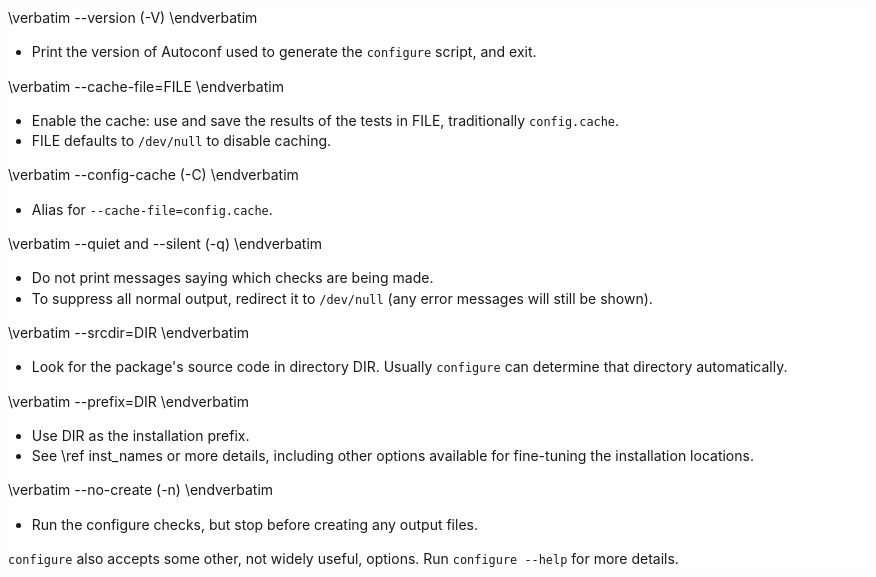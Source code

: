 \verbatim --version (-V) \endverbatim
  - Print the version of Autoconf used to generate the `configure` script, and
     exit.
	 
\verbatim --cache-file=FILE \endverbatim
  - Enable the cache: use and save the results of the tests in FILE,
     traditionally `config.cache`.  
  - FILE defaults to `/dev/null` to disable
     caching.
	 
\verbatim --config-cache (-C) \endverbatim
  - Alias for `--cache-file=config.cache`.
  
\verbatim --quiet and --silent (-q) \endverbatim
  - Do not print messages saying which checks are being made.  
  - To suppress all normal output, redirect it to `/dev/null` (any error
     messages will still be shown).
	 
\verbatim --srcdir=DIR \endverbatim
  - Look for the package's source code in directory DIR.  Usually `configure`
     can determine that directory automatically.

\verbatim --prefix=DIR \endverbatim
  - Use DIR as the installation prefix.
  - See \ref inst_names or more details, including other options available for
     fine-tuning the installation locations.

\verbatim --no-create (-n) \endverbatim
  - Run the configure checks, but stop before creating any output files.
  
`configure` also accepts some other, not widely useful, options.  Run
`configure --help` for more details.

